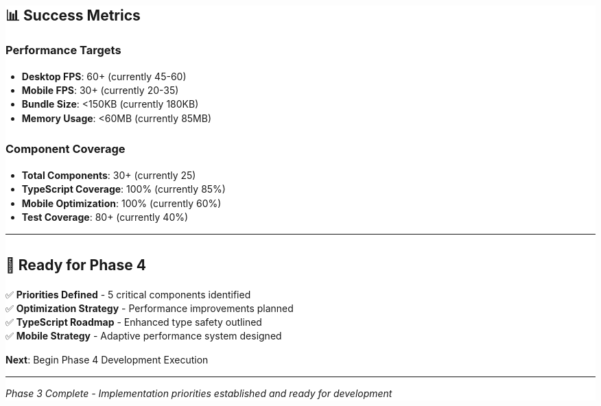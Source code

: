 ## 📊 **Success Metrics**

### **Performance Targets**
- **Desktop FPS**: 60+ (currently 45-60)
- **Mobile FPS**: 30+ (currently 20-35)
- **Bundle Size**: <150KB (currently 180KB)
- **Memory Usage**: <60MB (currently 85MB)

### **Component Coverage**
- **Total Components**: 30+ (currently 25)
- **TypeScript Coverage**: 100% (currently 85%)
- **Mobile Optimization**: 100% (currently 60%)
- **Test Coverage**: 80+ (currently 40%)

---

## 🚀 **Ready for Phase 4**

✅ **Priorities Defined** - 5 critical components identified  
✅ **Optimization Strategy** - Performance improvements planned  
✅ **TypeScript Roadmap** - Enhanced type safety outlined  
✅ **Mobile Strategy** - Adaptive performance system designed  

**Next**: Begin Phase 4 Development Execution

---

*Phase 3 Complete - Implementation priorities established and ready for development*
